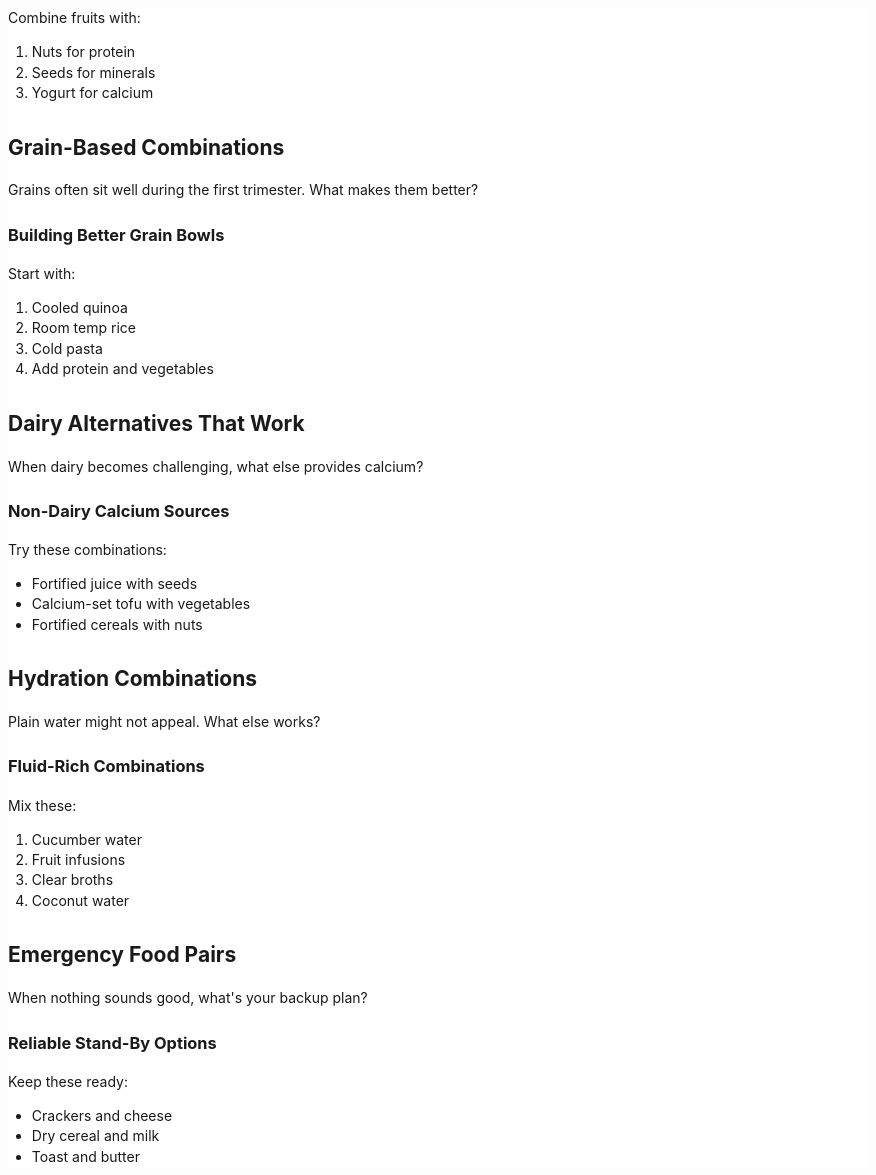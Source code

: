 Combine fruits with:
1. Nuts for protein
2. Seeds for minerals
3. Yogurt for calcium

## Grain-Based Combinations

Grains often sit well during the first trimester. What makes them better?

### Building Better Grain Bowls

Start with:
1. Cooled quinoa
2. Room temp rice
3. Cold pasta
4. Add protein and vegetables

## Dairy Alternatives That Work

When dairy becomes challenging, what else provides calcium?

### Non-Dairy Calcium Sources

Try these combinations:
- Fortified juice with seeds
- Calcium-set tofu with vegetables
- Fortified cereals with nuts

## Hydration Combinations

Plain water might not appeal. What else works?

### Fluid-Rich Combinations

Mix these:
1. Cucumber water
2. Fruit infusions
3. Clear broths
4. Coconut water

## Emergency Food Pairs

When nothing sounds good, what's your backup plan?

### Reliable Stand-By Options

Keep these ready:
- Crackers and cheese
- Dry cereal and milk
- Toast and butter
